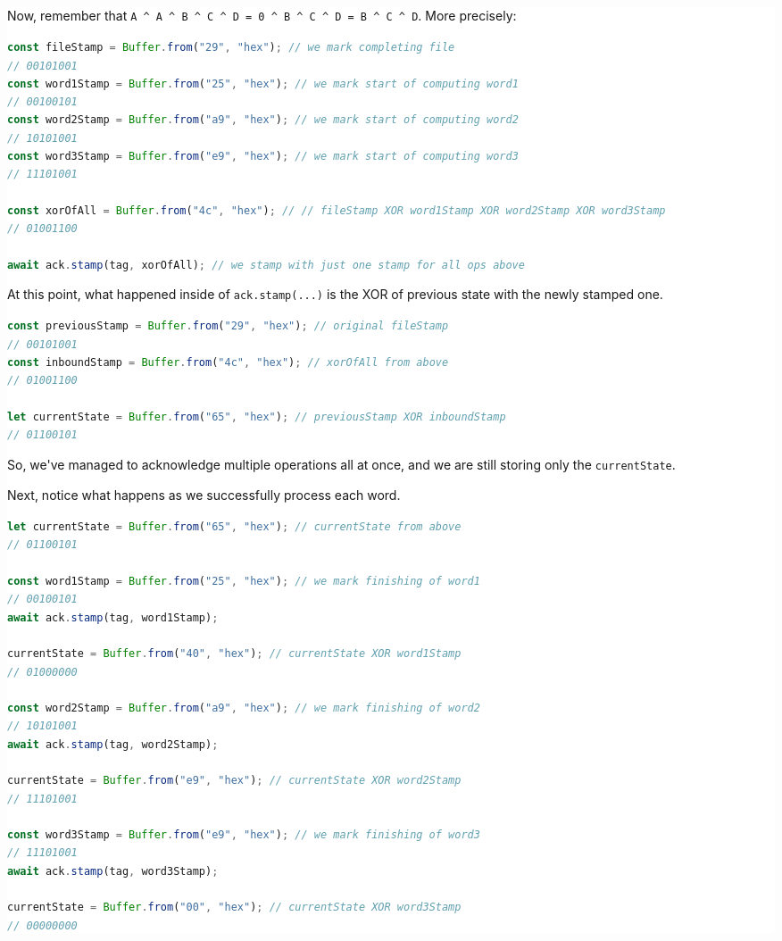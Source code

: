 Now, remember that `A ^ A ^ B ^ C ^ D = 0 ^ B ^ C ^ D = B ^ C ^ D`. More precisely:

```javascript
const fileStamp = Buffer.from("29", "hex"); // we mark completing file
// 00101001
const word1Stamp = Buffer.from("25", "hex"); // we mark start of computing word1
// 00100101
const word2Stamp = Buffer.from("a9", "hex"); // we mark start of computing word2
// 10101001
const word3Stamp = Buffer.from("e9", "hex"); // we mark start of computing word3
// 11101001

const xorOfAll = Buffer.from("4c", "hex"); // // fileStamp XOR word1Stamp XOR word2Stamp XOR word3Stamp
// 01001100

await ack.stamp(tag, xorOfAll); // we stamp with just one stamp for all ops above
```

At this point, what happened inside of `ack.stamp(...)` is the XOR of previous state with the newly stamped one.

```javascript
const previousStamp = Buffer.from("29", "hex"); // original fileStamp
// 00101001
const inboundStamp = Buffer.from("4c", "hex"); // xorOfAll from above
// 01001100

let currentState = Buffer.from("65", "hex"); // previousStamp XOR inboundStamp
// 01100101
```

So, we've managed to acknowledge multiple operations all at once, and we are still storing only the `currentState`.

Next, notice what happens as we successfully process each word.

```javascript
let currentState = Buffer.from("65", "hex"); // currentState from above
// 01100101

const word1Stamp = Buffer.from("25", "hex"); // we mark finishing of word1
// 00100101
await ack.stamp(tag, word1Stamp);

currentState = Buffer.from("40", "hex"); // currentState XOR word1Stamp
// 01000000

const word2Stamp = Buffer.from("a9", "hex"); // we mark finishing of word2
// 10101001
await ack.stamp(tag, word2Stamp);

currentState = Buffer.from("e9", "hex"); // currentState XOR word2Stamp
// 11101001

const word3Stamp = Buffer.from("e9", "hex"); // we mark finishing of word3
// 11101001
await ack.stamp(tag, word3Stamp);

currentState = Buffer.from("00", "hex"); // currentState XOR word3Stamp
// 00000000
```
